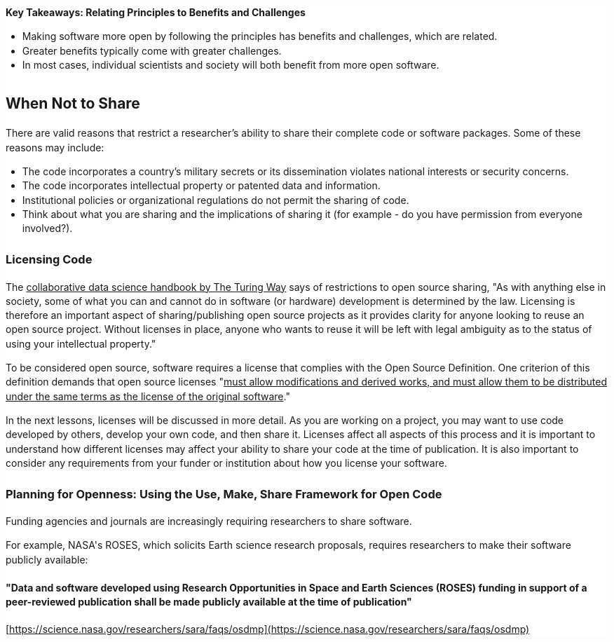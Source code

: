 **Key Takeaways: Relating Principles to Benefits and Challenges**

- Making software more open by following the principles has benefits and challenges, which are related.
- Greater benefits typically come with greater challenges.
- In most cases, individual scientists and society will both benefit from more open software.

## When Not to Share

There are valid reasons that restrict a researcher’s ability to share their complete code or software packages. Some of these reasons may include:

- The code incorporates a country’s military secrets or its dissemination violates national interests or security concerns.
- The code incorporates intellectual property or patented data and information.
- Institutional policies or organizational regulations do not permit the sharing of code.
- Think about what you are sharing and the implications of sharing it (for example - do you have permission from everyone involved?).

### Licensing Code

The [collaborative data science handbook by The Turing Way](https://the-turing-way.netlify.app/reproducible-research/licensing) says of restrictions to open source sharing, "As with anything else in society, some of what you can and cannot do in software (or hardware) development is determined by the law. Licensing is therefore an important aspect of sharing/publishing open source projects as it provides clarity for anyone looking to reuse an open source project. Without licenses in place, anyone who wants to reuse it will be left with legal ambiguity as to the status of using your intellectual property."

To be considered open source, software requires a license that complies with the Open Source Definition. One criterion of this definition demands that open source licenses "[must allow modifications and derived works, and must allow them to be distributed under the same terms as the license of the original software](https://opensource.org/licenses/)."

In the next lessons, licenses will be discussed in more detail. As you are working on a project, you may want to use code developed by others, develop your own code, and then share it. Licenses affect all aspects of this process and it is important to understand how different licenses may affect your ability to share your code at the time of publication. It is also important to consider any requirements from your funder or institution about how you license your software.

### Planning for Openness: Using the Use, Make, Share Framework for Open Code

Funding agencies and journals are increasingly requiring researchers to share software.

For example, NASA's ROSES, which solicits Earth science research proposals, requires researchers to make their software publicly available:

#### "Data and software developed using Research Opportunities in Space and Earth Sciences (ROSES) funding in support of a peer-reviewed publication shall be made publicly available at the time of publication"

[https://science.nasa.gov/researchers/sara/faqs/osdmp](https://science.nasa.gov/researchers/sara/faqs/osdmp)
